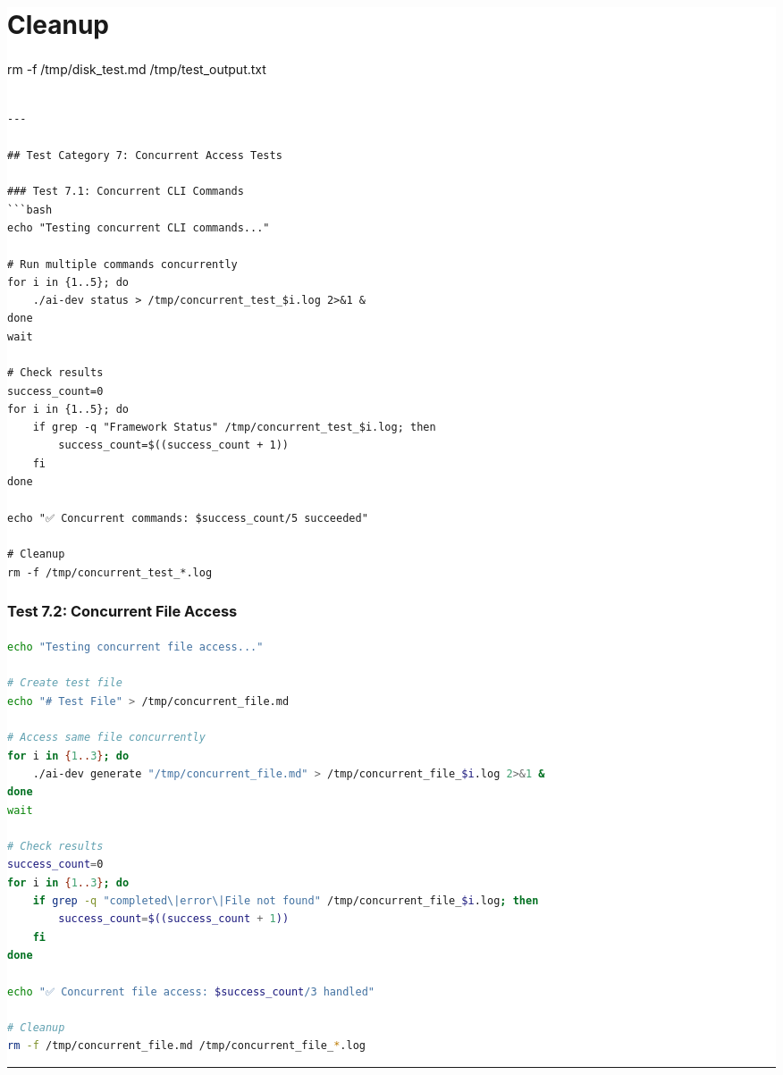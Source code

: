 # Cleanup
rm -f /tmp/disk_test.md /tmp/test_output.txt
```

---

## Test Category 7: Concurrent Access Tests

### Test 7.1: Concurrent CLI Commands
```bash
echo "Testing concurrent CLI commands..."

# Run multiple commands concurrently
for i in {1..5}; do
    ./ai-dev status > /tmp/concurrent_test_$i.log 2>&1 &
done
wait

# Check results
success_count=0
for i in {1..5}; do
    if grep -q "Framework Status" /tmp/concurrent_test_$i.log; then
        success_count=$((success_count + 1))
    fi
done

echo "✅ Concurrent commands: $success_count/5 succeeded"

# Cleanup
rm -f /tmp/concurrent_test_*.log
```

### Test 7.2: Concurrent File Access
```bash
echo "Testing concurrent file access..."

# Create test file
echo "# Test File" > /tmp/concurrent_file.md

# Access same file concurrently
for i in {1..3}; do
    ./ai-dev generate "/tmp/concurrent_file.md" > /tmp/concurrent_file_$i.log 2>&1 &
done
wait

# Check results
success_count=0
for i in {1..3}; do
    if grep -q "completed\|error\|File not found" /tmp/concurrent_file_$i.log; then
        success_count=$((success_count + 1))
    fi
done

echo "✅ Concurrent file access: $success_count/3 handled"

# Cleanup
rm -f /tmp/concurrent_file.md /tmp/concurrent_file_*.log
```

---